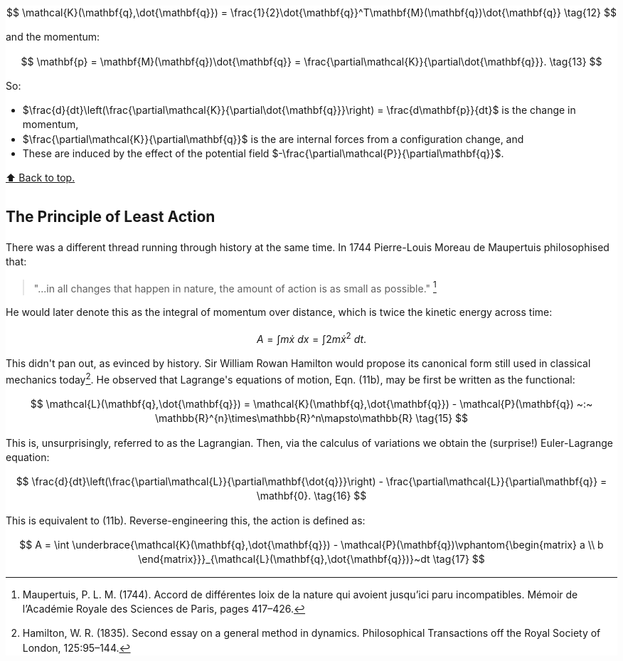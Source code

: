 $$
    \mathcal{K}(\mathbf{q},\dot{\mathbf{q}}) = \frac{1}{2}\dot{\mathbf{q}}^T\mathbf{M}(\mathbf{q})\dot{\mathbf{q}} \tag{12}
$$

and the momentum:

$$
    \mathbf{p} = \mathbf{M}(\mathbf{q})\dot{\mathbf{q}} = \frac{\partial\mathcal{K}}{\partial\dot{\mathbf{q}}}. \tag{13}
$$

So:
- $\frac{d}{dt}\left(\frac{\partial\mathcal{K}}{\partial\dot{\mathbf{q}}}\right) = \frac{d\mathbf{p}}{dt}$ is the change in momentum,
- $\frac{\partial\mathcal{K}}{\partial\mathbf{q}}$ is the are internal forces from a configuration change, and
- These are induced by the effect of the potential field $-\frac{\partial\mathcal{P}}{\partial\mathbf{q}}$.

[⬆️ Back to top.](#top)

## The Principle of Least Action

There was a different thread running through history at the same time. In 1744 Pierre-Louis Moreau de Maupertuis philosophised that:

> "...in all changes that happen in nature, the amount of action is as small as possible." [^4]


He would later denote this as the integral of momentum over distance, which is twice the kinetic energy across time:

$$
    A = \int m\dot{x} ~dx = \int 2m\dot{x}^2~dt. \tag{14}
$$

This didn't pan out, as evinced by history. Sir William Rowan Hamilton would propose its canonical form still used in classical mechanics today[^5]. He observed that Lagrange's equations of motion, Eqn. (11b), may be first be written as the functional:

$$
    \mathcal{L}(\mathbf{q},\dot{\mathbf{q}}) = \mathcal{K}(\mathbf{q},\dot{\mathbf{q}}) - \mathcal{P}(\mathbf{q}) ~:~ \mathbb{R}^{n}\times\mathbb{R}^n\mapsto\mathbb{R} \tag{15}
$$

This is, unsurprisingly, referred to as the Lagrangian. Then, via the calculus of variations we obtain the (surprise!) Euler-Lagrange equation:

$$
    \frac{d}{dt}\left(\frac{\partial\mathcal{L}}{\partial\mathbf{\dot{q}}}\right) - \frac{\partial\mathcal{L}}{\partial\mathbf{q}} = \mathbf{0}. \tag{16}
$$

This is equivalent to (11b). Reverse-engineering this, the action is defined as:

$$
    A = \int \underbrace{\mathcal{K}(\mathbf{q},\dot{\mathbf{q}}) - \mathcal{P}(\mathbf{q})\vphantom{\begin{matrix} a \\ b \end{matrix}}}_{\mathcal{L}(\mathbf{q},\dot{\mathbf{q}})}~dt \tag{17}
$$


[^1]: Newton, I. (1687). Philosophiæ Naturalis Principia Mathematica. Royal Society, London. First edition.
[^2]: Lagrange, J.-L. (1788). Mécanique analytique. Imprimerie de la République, Paris. Available online at various archives.
[^3]: Virtual displacements do no net work, since they're not real. Obviously.
[^4]: Maupertuis, P. L. M. (1744). Accord de différentes loix de la nature qui avoient jusqu’ici paru incompatibles. Mémoir de l’Académie Royale des Sciences de Paris, pages 417–426.
[^5]: Hamilton, W. R. (1835). Second essay on a general method in dynamics. Philosophical Transactions off the Royal Society of London, 125:95–144.
[^6]: A matrix $\mathbf{A} = \mathbf{A}^T \in\mathbb{R}^n$ is positive definite if for $\mathbf{x}\in\mathbb{R}^n \ne \mathbf{0}$ then $\mathbf{x}^T\mathbf{A}\mathbf{x} > 0$.